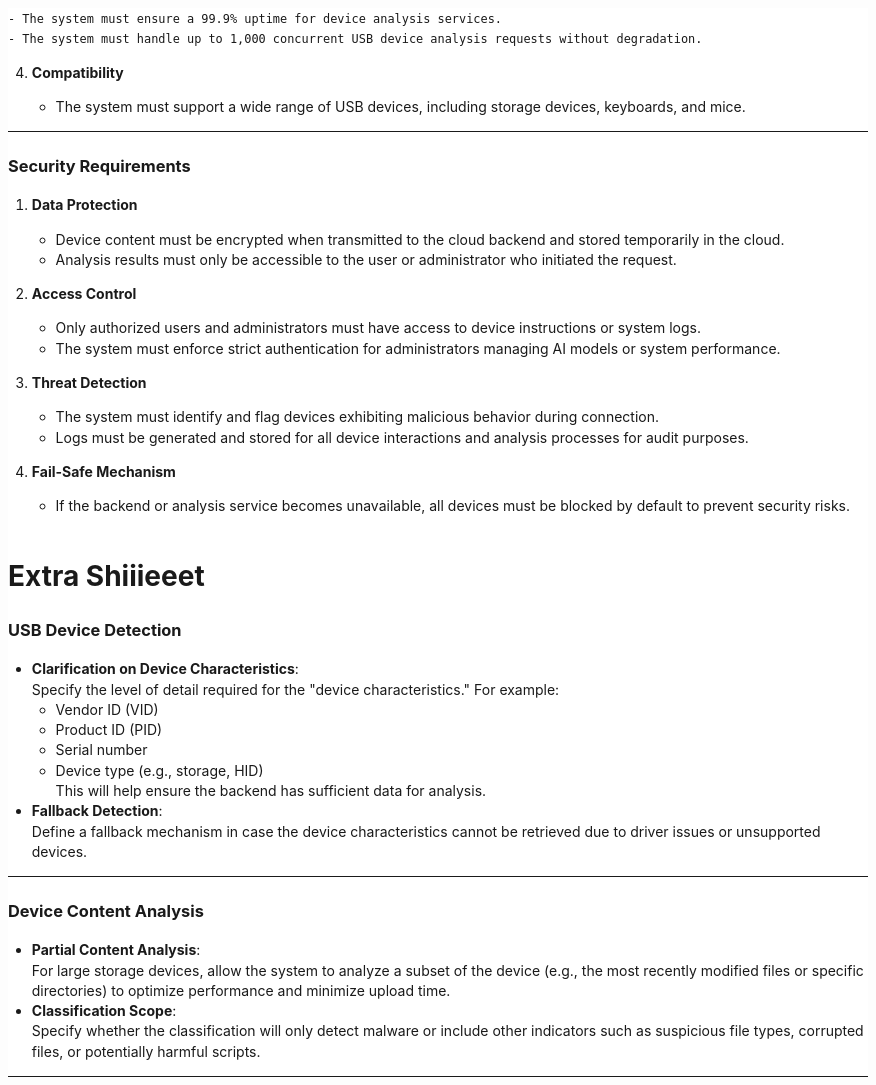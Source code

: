     - The system must ensure a 99.9% uptime for device analysis services.
    - The system must handle up to 1,000 concurrent USB device analysis requests without degradation.
4. **Compatibility**
    
    - The system must support a wide range of USB devices, including storage devices, keyboards, and mice.

---

### **Security Requirements**

1. **Data Protection**
    
    - Device content must be encrypted when transmitted to the cloud backend and stored temporarily in the cloud.
    - Analysis results must only be accessible to the user or administrator who initiated the request.
2. **Access Control**
    
    - Only authorized users and administrators must have access to device instructions or system logs.
    - The system must enforce strict authentication for administrators managing AI models or system performance.
3. **Threat Detection**
    
    - The system must identify and flag devices exhibiting malicious behavior during connection.
    - Logs must be generated and stored for all device interactions and analysis processes for audit purposes.
4. **Fail-Safe Mechanism**
    
    - If the backend or analysis service becomes unavailable, all devices must be blocked by default to prevent security risks.

# Extra Shiiieeet
### **USB Device Detection**

- **Clarification on Device Characteristics**:  
    Specify the level of detail required for the "device characteristics." For example:
    - Vendor ID (VID)
    - Product ID (PID)
    - Serial number
    - Device type (e.g., storage, HID)  
        This will help ensure the backend has sufficient data for analysis.
- **Fallback Detection**:  
    Define a fallback mechanism in case the device characteristics cannot be retrieved due to driver issues or unsupported devices.

---

### **Device Content Analysis**

- **Partial Content Analysis**:  
    For large storage devices, allow the system to analyze a subset of the device (e.g., the most recently modified files or specific directories) to optimize performance and minimize upload time.
- **Classification Scope**:  
    Specify whether the classification will only detect malware or include other indicators such as suspicious file types, corrupted files, or potentially harmful scripts.

---